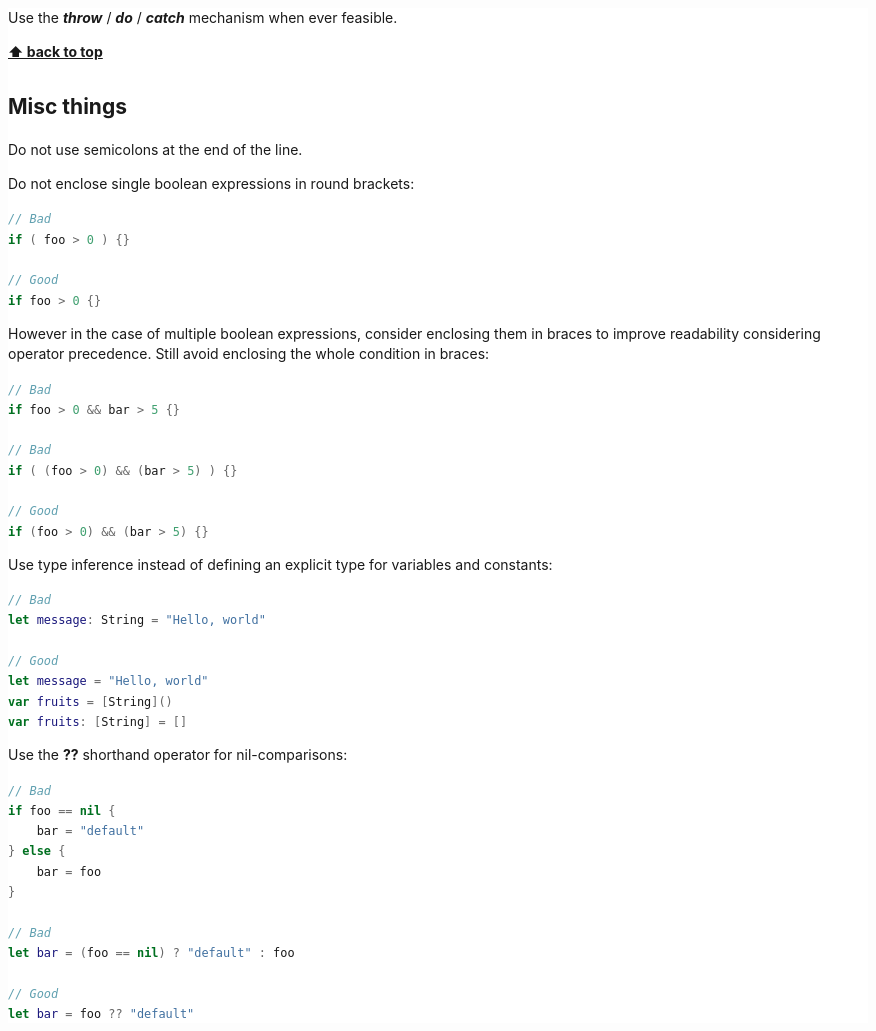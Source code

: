 Use the ***throw*** / ***do*** / ***catch*** mechanism when ever feasible. 

**[⬆ back to top](#table-of-contents)**


## Misc things

Do not use semicolons at the end of the line.

Do not enclose single boolean expressions in round brackets: 

```swift
// Bad 
if ( foo > 0 ) {}

// Good
if foo > 0 {}
```

However in the case of multiple boolean expressions, consider enclosing them in braces to improve readability considering operator precedence. Still avoid enclosing the whole condition in braces:

```swift
// Bad 
if foo > 0 && bar > 5 {}

// Bad
if ( (foo > 0) && (bar > 5) ) {}

// Good
if (foo > 0) && (bar > 5) {}
```

Use type inference instead of defining an explicit type for variables and constants:

```swift
// Bad 
let message: String = "Hello, world"

// Good
let message = "Hello, world"
var fruits = [String]()
var fruits: [String] = []
```

Use the **??** shorthand operator for nil-comparisons:

```swift
// Bad 
if foo == nil {
    bar = "default"
} else {
    bar = foo
}

// Bad 
let bar = (foo == nil) ? "default" : foo

// Good
let bar = foo ?? "default"
```
